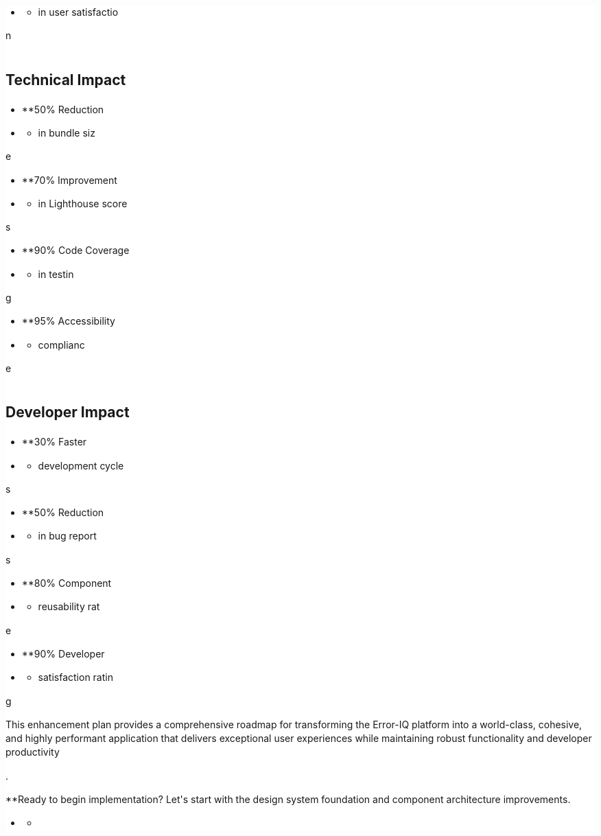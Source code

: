 * * in user satisfactio

n

#

## Technical Impact

- **50% Reduction

* * in bundle siz

e

- **70% Improvement

* * in Lighthouse score

s

- **90% Code Coverage

* * in testin

g

- **95% Accessibility

* * complianc

e

#

## Developer Impact

- **30% Faster

* * development cycle

s

- **50% Reduction

* * in bug report

s

- **80% Component

* * reusability rat

e

- **90% Developer

* * satisfaction ratin

g

This enhancement plan provides a comprehensive roadmap for transforming the Error-IQ platform into a world-class, cohesive, and highly performant application that delivers exceptional user experiences while maintaining robust functionality and developer productivity

.

**Ready to begin implementation? Let's start with the design system foundation and component architecture improvements.

* *
